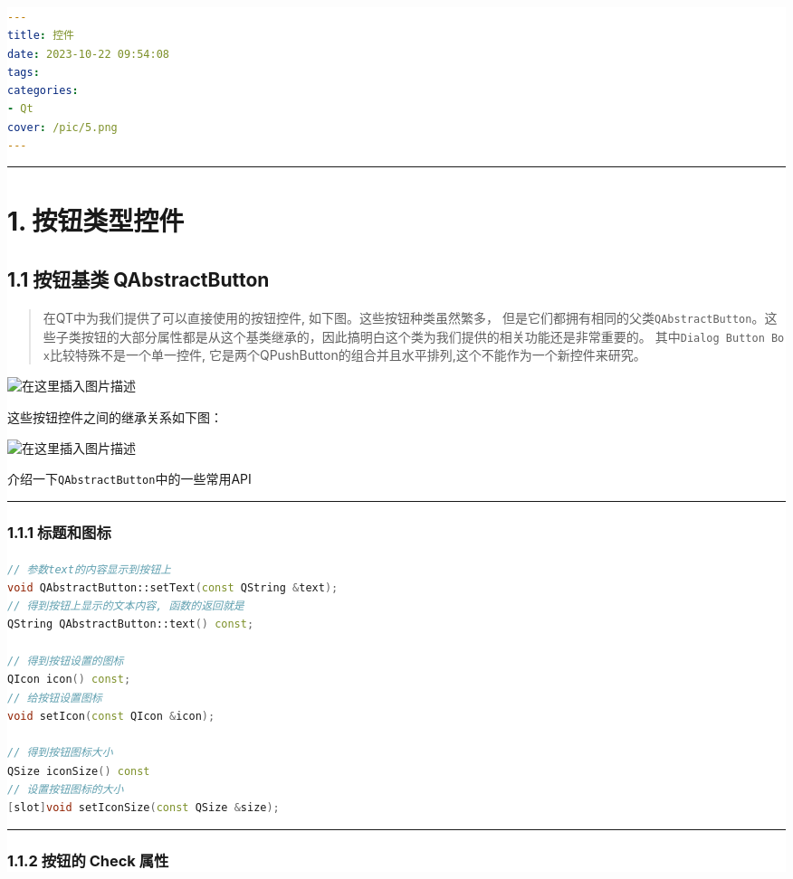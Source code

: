 ```yaml
---
title: 控件
date: 2023-10-22 09:54:08
tags:
categories:
- Qt
cover: /pic/5.png
---
```


---

# 1. 按钮类型控件

## 1.1 按钮基类 QAbstractButton

> 在QT中为我们提供了可以直接使用的按钮控件, 如下图。这些按钮种类虽然繁多， 但是它们都拥有相同的父类`QAbstractButton`。这些子类按钮的大部分属性都是从这个基类继承的，因此搞明白这个类为我们提供的相关功能还是非常重要的。
> 其中`Dialog Button Box`比较特殊不是一个单一控件, 它是两个QPushButton的组合并且水平排列,这个不能作为一个新控件来研究。

![在这里插入图片描述](/img/a.1.png)


这些按钮控件之间的继承关系如下图：

![在这里插入图片描述](/img/a.2.png)

介绍一下`QAbstractButton`中的一些常用API

---
### 1.1.1 标题和图标

```cpp
// 参数text的内容显示到按钮上
void QAbstractButton::setText(const QString &text);
// 得到按钮上显示的文本内容, 函数的返回就是
QString QAbstractButton::text() const;

// 得到按钮设置的图标
QIcon icon() const;
// 给按钮设置图标
void setIcon(const QIcon &icon);

// 得到按钮图标大小
QSize iconSize() const
// 设置按钮图标的大小
[slot]void setIconSize(const QSize &size);
```
---
### 1.1.2 按钮的 Check 属性
